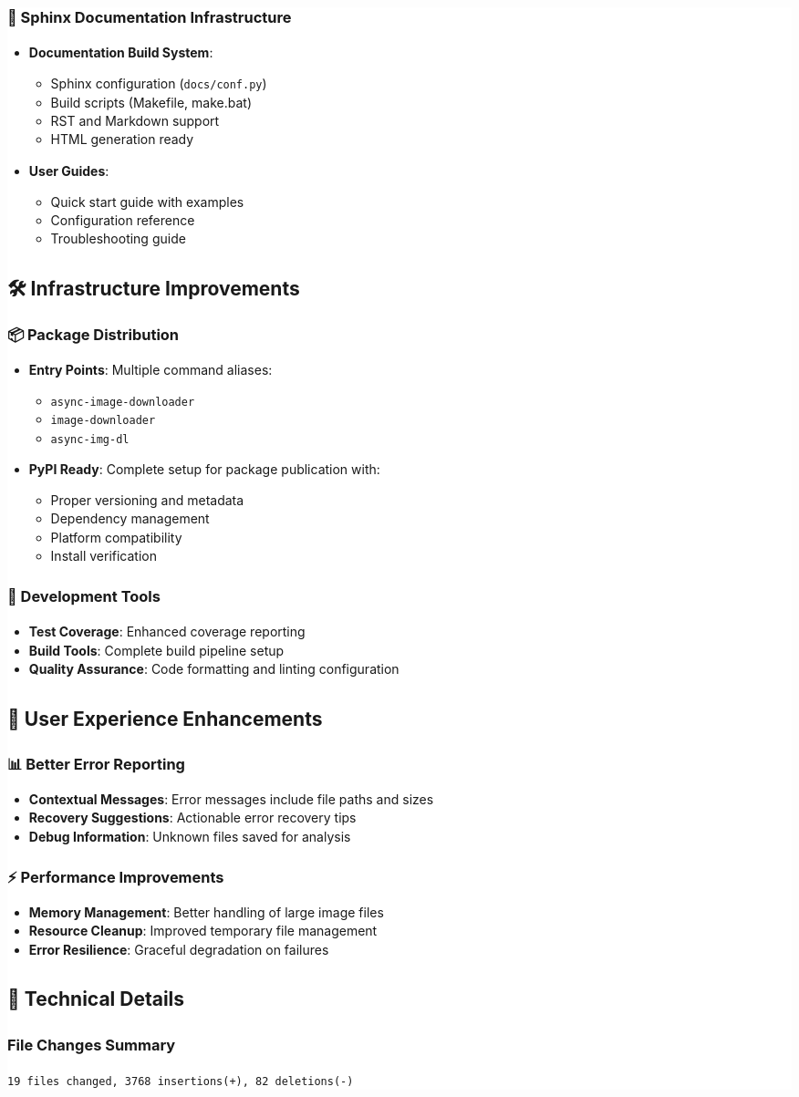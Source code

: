 ### 📖 Sphinx Documentation Infrastructure
- **Documentation Build System**:
  - Sphinx configuration (`docs/conf.py`)
  - Build scripts (Makefile, make.bat)
  - RST and Markdown support
  - HTML generation ready

- **User Guides**:
  - Quick start guide with examples
  - Configuration reference
  - Troubleshooting guide

## 🛠 Infrastructure Improvements

### 📦 Package Distribution
- **Entry Points**: Multiple command aliases:
  - `async-image-downloader`
  - `image-downloader`
  - `async-img-dl`

- **PyPI Ready**: Complete setup for package publication with:
  - Proper versioning and metadata
  - Dependency management
  - Platform compatibility
  - Install verification

### 🧪 Development Tools
- **Test Coverage**: Enhanced coverage reporting
- **Build Tools**: Complete build pipeline setup
- **Quality Assurance**: Code formatting and linting configuration

## 🎨 User Experience Enhancements

### 📊 Better Error Reporting
- **Contextual Messages**: Error messages include file paths and sizes
- **Recovery Suggestions**: Actionable error recovery tips
- **Debug Information**: Unknown files saved for analysis

### ⚡ Performance Improvements
- **Memory Management**: Better handling of large image files
- **Resource Cleanup**: Improved temporary file management
- **Error Resilience**: Graceful degradation on failures

## 🔧 Technical Details

### File Changes Summary
```
19 files changed, 3768 insertions(+), 82 deletions(-)
```
